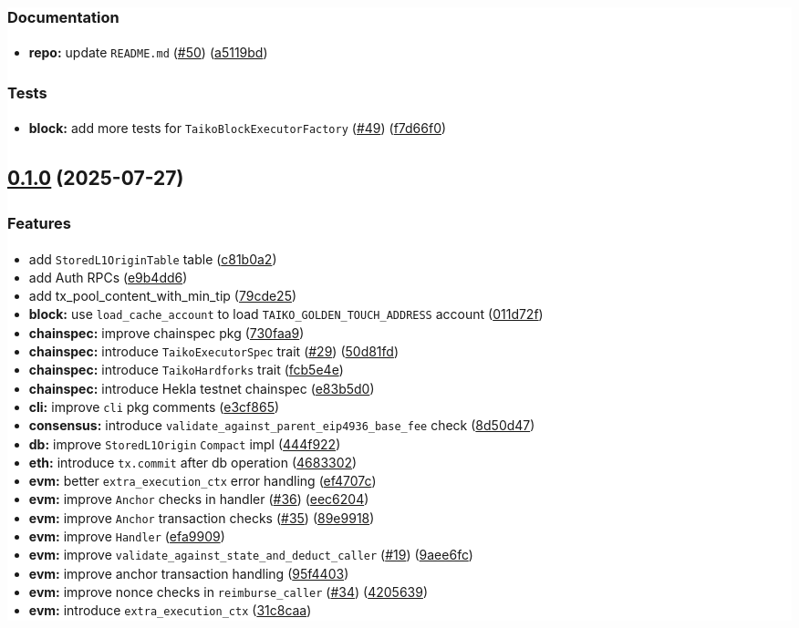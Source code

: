 
### Documentation

* **repo:** update `README.md` ([#50](https://github.com/TatsujinLabs/taiko-reth/issues/50)) ([a5119bd](https://github.com/TatsujinLabs/taiko-reth/commit/a5119bdd4dc24edcf64faa90b4af61aa2f33345b))


### Tests

* **block:** add more tests for `TaikoBlockExecutorFactory` ([#49](https://github.com/TatsujinLabs/taiko-reth/issues/49)) ([f7d66f0](https://github.com/TatsujinLabs/taiko-reth/commit/f7d66f0838bd20e18b77968bcf7310bec534f46b))

## [0.1.0](https://github.com/TatsujinLabs/taiko-reth/compare/v0.0.9...v0.1.0) (2025-07-27)


### Features

* add `StoredL1OriginTable` table ([c81b0a2](https://github.com/TatsujinLabs/taiko-reth/commit/c81b0a2a1ec44d98207e272801bb89fd730acfdb))
* add Auth RPCs ([e9b4dd6](https://github.com/TatsujinLabs/taiko-reth/commit/e9b4dd60979197490318eb424b1aa27f05309375))
* add tx_pool_content_with_min_tip ([79cde25](https://github.com/TatsujinLabs/taiko-reth/commit/79cde25c37d641205f7fb1188c35e27789c69404))
* **block:** use `load_cache_account` to load `TAIKO_GOLDEN_TOUCH_ADDRESS` account ([011d72f](https://github.com/TatsujinLabs/taiko-reth/commit/011d72f7aa0862a0867a2ff8d35d9a73be1bce1a))
* **chainspec:** improve chainspec pkg ([730faa9](https://github.com/TatsujinLabs/taiko-reth/commit/730faa93aab904655317e6495d99b4b6a1ef63b6))
* **chainspec:** introduce `TaikoExecutorSpec` trait ([#29](https://github.com/TatsujinLabs/taiko-reth/issues/29)) ([50d81fd](https://github.com/TatsujinLabs/taiko-reth/commit/50d81fda88fda7b15e5b6351e1f7115f522af6a1))
* **chainspec:** introduce `TaikoHardforks` trait ([fcb5e4e](https://github.com/TatsujinLabs/taiko-reth/commit/fcb5e4e89149ecb39b75014271f986ce99d67b30))
* **chainspec:** introduce Hekla testnet chainspec ([e83b5d0](https://github.com/TatsujinLabs/taiko-reth/commit/e83b5d0bec4b9b54da1eb92e012fa1a9e4fb2273))
* **cli:** improve `cli` pkg comments ([e3cf865](https://github.com/TatsujinLabs/taiko-reth/commit/e3cf8655773fe2ebcaa2df2e3ca3fd10bee1afc1))
* **consensus:** introduce `validate_against_parent_eip4936_base_fee` check ([8d50d47](https://github.com/TatsujinLabs/taiko-reth/commit/8d50d478301cb15121153bfb3c5c68c132868a75))
* **db:** improve `StoredL1Origin` `Compact` impl ([444f922](https://github.com/TatsujinLabs/taiko-reth/commit/444f9228eda60d3602afa47458a85503461dad28))
* **eth:** introduce `tx.commit` after db operation ([4683302](https://github.com/TatsujinLabs/taiko-reth/commit/4683302329337115ea47e25ead9a3e8326abc35f))
* **evm:** better `extra_execution_ctx` error handling ([ef4707c](https://github.com/TatsujinLabs/taiko-reth/commit/ef4707c3055dca0f6f56e9374c4d8606f5342759))
* **evm:** improve `Anchor` checks in handler ([#36](https://github.com/TatsujinLabs/taiko-reth/issues/36)) ([eec6204](https://github.com/TatsujinLabs/taiko-reth/commit/eec6204905c60e1e298d478a738065a1c2d44d9f))
* **evm:** improve `Anchor` transaction checks ([#35](https://github.com/TatsujinLabs/taiko-reth/issues/35)) ([89e9918](https://github.com/TatsujinLabs/taiko-reth/commit/89e9918c3151b817bdbeea33d60e1b3a5cc73016))
* **evm:** improve `Handler` ([efa9909](https://github.com/TatsujinLabs/taiko-reth/commit/efa9909e353603494c9de04f4df6dab415b10038))
* **evm:** improve `validate_against_state_and_deduct_caller` ([#19](https://github.com/TatsujinLabs/taiko-reth/issues/19)) ([9aee6fc](https://github.com/TatsujinLabs/taiko-reth/commit/9aee6fc3c262fd7e51d51e34af8f0459ff6890c1))
* **evm:** improve anchor transaction handling ([95f4403](https://github.com/TatsujinLabs/taiko-reth/commit/95f44034578a1b17194ce1403e91d35defc50379))
* **evm:** improve nonce checks in `reimburse_caller` ([#34](https://github.com/TatsujinLabs/taiko-reth/issues/34)) ([4205639](https://github.com/TatsujinLabs/taiko-reth/commit/420563922f8201228c091ab564f5bb9b909bb093))
* **evm:** introduce `extra_execution_ctx` ([31c8caa](https://github.com/TatsujinLabs/taiko-reth/commit/31c8caa38954cd7797aba4a3344ce9d45c0aaab4))